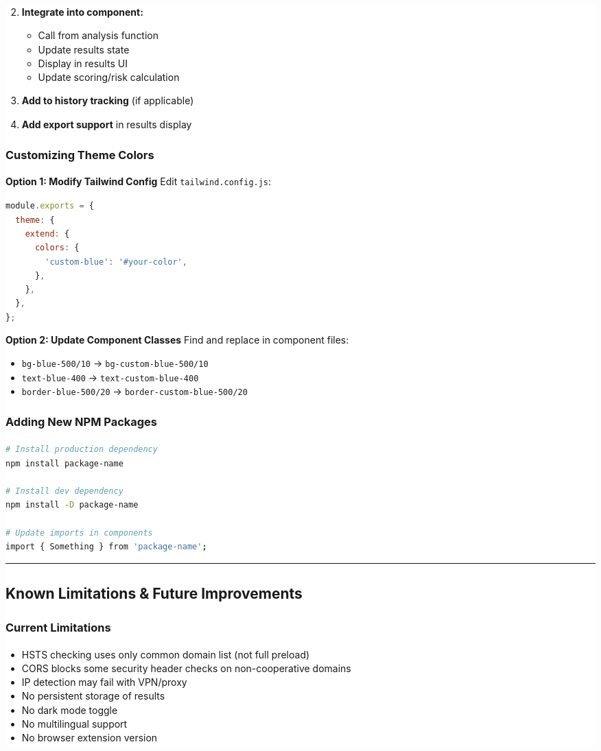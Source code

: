 2. **Integrate into component:**
   - Call from analysis function
   - Update results state
   - Display in results UI
   - Update scoring/risk calculation

3. **Add to history tracking** (if applicable)

4. **Add export support** in results display

### Customizing Theme Colors

**Option 1: Modify Tailwind Config**
Edit `tailwind.config.js`:
```javascript
module.exports = {
  theme: {
    extend: {
      colors: {
        'custom-blue': '#your-color',
      },
    },
  },
};
```

**Option 2: Update Component Classes**
Find and replace in component files:
- `bg-blue-500/10` → `bg-custom-blue-500/10`
- `text-blue-400` → `text-custom-blue-400`
- `border-blue-500/20` → `border-custom-blue-500/20`

### Adding New NPM Packages

```bash
# Install production dependency
npm install package-name

# Install dev dependency
npm install -D package-name

# Update imports in components
import { Something } from 'package-name';
```

---

## Known Limitations & Future Improvements

### Current Limitations

- HSTS checking uses only common domain list (not full preload)
- CORS blocks some security header checks on non-cooperative domains
- IP detection may fail with VPN/proxy
- No persistent storage of results
- No dark mode toggle
- No multilingual support
- No browser extension version
